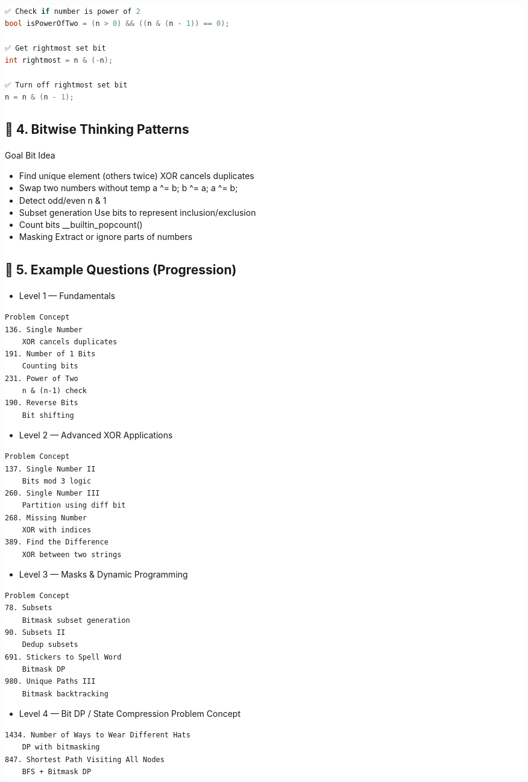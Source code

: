 ```cpp
✅ Check if number is power of 2
bool isPowerOfTwo = (n > 0) && ((n & (n - 1)) == 0);

✅ Get rightmost set bit
int rightmost = n & (-n);

✅ Turn off rightmost set bit
n = n & (n - 1);
```

## 🧠 4. Bitwise Thinking Patterns
Goal	Bit Idea
- Find unique element (others twice)	XOR cancels duplicates
- Swap two numbers without temp	a ^= b; b ^= a; a ^= b;
- Detect odd/even	n & 1
- Subset generation	Use bits to represent inclusion/exclusion
- Count bits	__builtin_popcount()
- Masking	Extract or ignore parts of numbers

## 🧮 5. Example Questions (Progression)
- Level 1 — Fundamentals
```
Problem	Concept
136. Single Number
	XOR cancels duplicates
191. Number of 1 Bits
	Counting bits
231. Power of Two
	n & (n-1) check
190. Reverse Bits
	Bit shifting
```
- Level 2 — Advanced XOR Applications
```
Problem	Concept
137. Single Number II
	Bits mod 3 logic
260. Single Number III
	Partition using diff bit
268. Missing Number
	XOR with indices
389. Find the Difference
	XOR between two strings
```
- Level 3 — Masks & Dynamic Programming
```
Problem	Concept
78. Subsets
	Bitmask subset generation
90. Subsets II
	Dedup subsets
691. Stickers to Spell Word
	Bitmask DP
980. Unique Paths III
	Bitmask backtracking
``` 
- Level 4 — Bit DP / State Compression
Problem	Concept
```
1434. Number of Ways to Wear Different Hats
	DP with bitmasking
847. Shortest Path Visiting All Nodes
	BFS + Bitmask DP
```